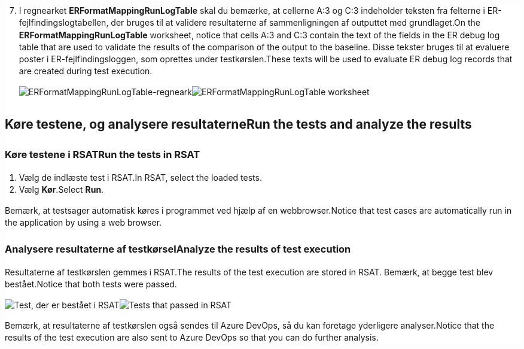 7. <span data-ttu-id="27d81-328">I regnearket **ERFormatMappingRunLogTable** skal du bemærke, at cellerne A:3 og C:3 indeholder teksten fra felterne i ER-fejlfindingslogtabellen, der bruges til at validere resultaterne af sammenligningen af outputtet med grundlaget.</span><span class="sxs-lookup"><span data-stu-id="27d81-328">On the **ERFormatMappingRunLogTable** worksheet, notice that cells A:3 and C:3 contain the text of the fields in the ER debug log table that are used to validate the results of the comparison of the output to the baseline.</span></span> <span data-ttu-id="27d81-329">Disse tekster bruges til at evaluere poster i ER-fejlfindingsloggen, som oprettes under testkørslen.</span><span class="sxs-lookup"><span data-stu-id="27d81-329">These texts will be used to evaluate ER debug log records that are created during test execution.</span></span>

    <span data-ttu-id="27d81-330">![ERFormatMappingRunLogTable-regneark](media/GER-RSAT-RSAT-ExcelParameters.png "Skærmbillede af ERFormatMappingRunLogTable-regnearket")</span><span class="sxs-lookup"><span data-stu-id="27d81-330">![ERFormatMappingRunLogTable worksheet](media/GER-RSAT-RSAT-ExcelParameters.png "Screenshot of the ERFormatMappingRunLogTable worksheet")</span></span>

## <a name="run-the-tests-and-analyze-the-results"></a><span data-ttu-id="27d81-331">Køre testene, og analysere resultaterne</span><span class="sxs-lookup"><span data-stu-id="27d81-331">Run the tests and analyze the results</span></span>

### <a name="run-the-tests-in-rsat"></a><span data-ttu-id="27d81-332">Køre testene i RSAT</span><span class="sxs-lookup"><span data-stu-id="27d81-332">Run the tests in RSAT</span></span>

1. <span data-ttu-id="27d81-333">Vælg de indlæste test i RSAT.</span><span class="sxs-lookup"><span data-stu-id="27d81-333">In RSAT, select the loaded tests.</span></span>
2. <span data-ttu-id="27d81-334">Vælg **Kør**.</span><span class="sxs-lookup"><span data-stu-id="27d81-334">Select **Run**.</span></span>

<span data-ttu-id="27d81-335">Bemærk, at testsager automatisk køres i programmet ved hjælp af en webbrowser.</span><span class="sxs-lookup"><span data-stu-id="27d81-335">Notice that test cases are automatically run in the application by using a web browser.</span></span>

### <a name="analyze-the-results-of-test-execution"></a><span data-ttu-id="27d81-336">Analysere resultaterne af testkørsel</span><span class="sxs-lookup"><span data-stu-id="27d81-336">Analyze the results of test execution</span></span>

<span data-ttu-id="27d81-337">Resultaterne af testkørslen gemmes i RSAT.</span><span class="sxs-lookup"><span data-stu-id="27d81-337">The results of the test execution are stored in RSAT.</span></span> <span data-ttu-id="27d81-338">Bemærk, at begge test blev bestået.</span><span class="sxs-lookup"><span data-stu-id="27d81-338">Notice that both tests were passed.</span></span>

<span data-ttu-id="27d81-339">![Test, der er bestået i RSAT](media/GER-RSAT-RSAT-Tests-Passed.png "Skærmbillede af test, der er bestået i RSAT")</span><span class="sxs-lookup"><span data-stu-id="27d81-339">![Tests that passed in RSAT](media/GER-RSAT-RSAT-Tests-Passed.png "Screenshot of tests that passed in RSAT")</span></span>

<span data-ttu-id="27d81-340">Bemærk, at resultaterne af testkørslen også sendes til Azure DevOps, så du kan foretage yderligere analyser.</span><span class="sxs-lookup"><span data-stu-id="27d81-340">Notice that the results of the test execution are also sent to Azure DevOps so that you can do further analysis.</span></span>
